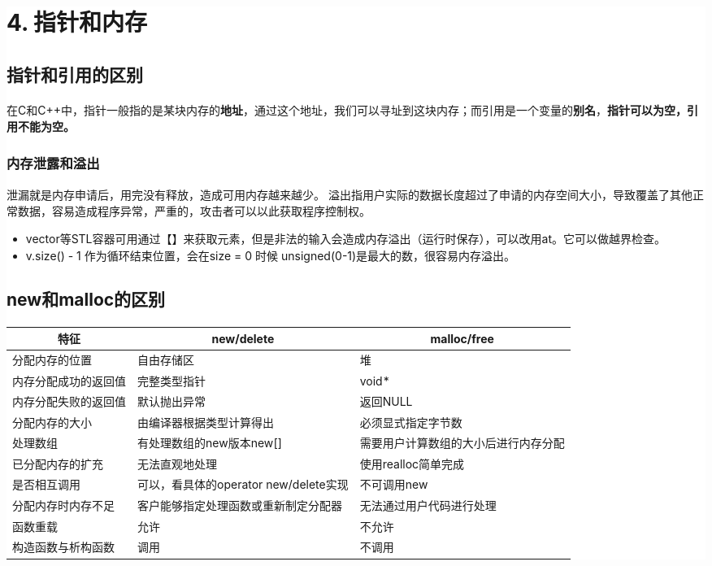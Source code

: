 ```
```

# 4. 指针和内存

## 指针和引用的区别

在C和C++中，指针一般指的是某块内存的**地址**，通过这个地址，我们可以寻址到这块内存；而引用是一个变量的**别名**，**指针可以为空，引用不能为空。**

### 内存泄露和溢出

泄漏就是内存申请后，用完没有释放，造成可用内存越来越少。 溢出指用户实际的数据长度超过了申请的内存空间大小，导致覆盖了其他正常数据，容易造成程序异常，严重的，攻击者可以以此获取程序控制权。

* vector等STL容器可用通过【】来获取元素，但是非法的输入会造成内存溢出（运行时保存），可以改用at。它可以做越界检查。
* v.size() - 1 作为循环结束位置，会在size = 0 时候 unsigned(0-1)是最大的数，很容易内存溢出。

 ## new和malloc的区别

| 特征                 | new/delete                            | malloc/free                          |
| -------------------- | ------------------------------------- | ------------------------------------ |
| 分配内存的位置       | 自由存储区                            | 堆                                   |
| 内存分配成功的返回值 | 完整类型指针                          | void*                                |
| 内存分配失败的返回值 | 默认抛出异常                          | 返回NULL                             |
| 分配内存的大小       | 由编译器根据类型计算得出              | 必须显式指定字节数                   |
| 处理数组             | 有处理数组的new版本new[]              | 需要用户计算数组的大小后进行内存分配 |
| 已分配内存的扩充     | 无法直观地处理                        | 使用realloc简单完成                  |
| 是否相互调用         | 可以，看具体的operator new/delete实现 | 不可调用new                          |
| 分配内存时内存不足   | 客户能够指定处理函数或重新制定分配器  | 无法通过用户代码进行处理             |
| 函数重载             | 允许                                  | 不允许                               |
| 构造函数与析构函数   | 调用                                  | 不调用                               |





